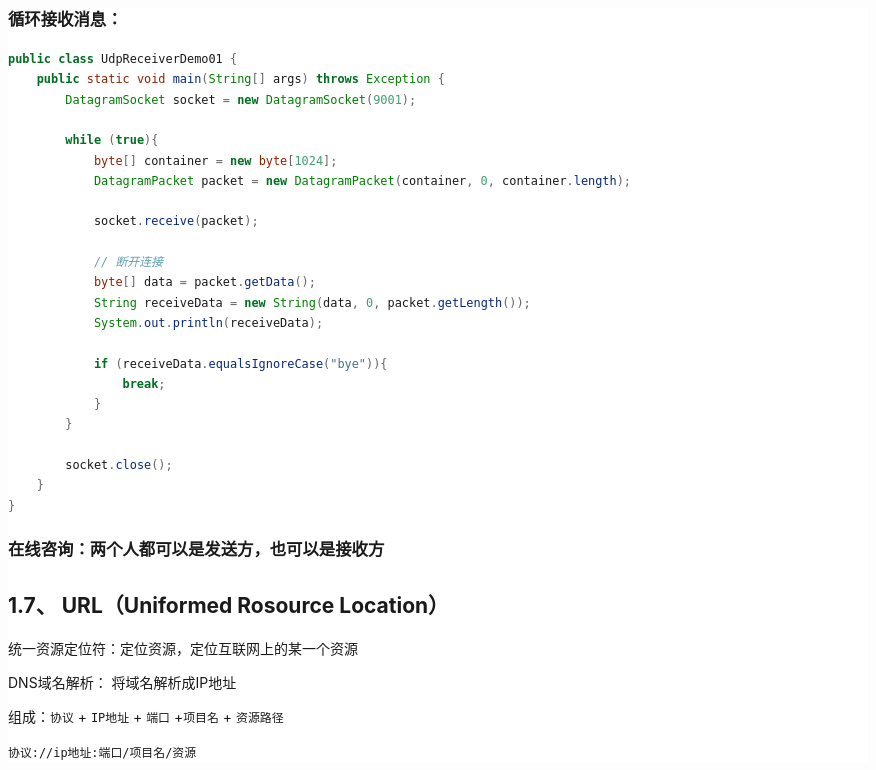 

### 循环接收消息：

```java
public class UdpReceiverDemo01 {
    public static void main(String[] args) throws Exception {
        DatagramSocket socket = new DatagramSocket(9001);

        while (true){
            byte[] container = new byte[1024];
            DatagramPacket packet = new DatagramPacket(container, 0, container.length);

            socket.receive(packet);

            // 断开连接
            byte[] data = packet.getData();
            String receiveData = new String(data, 0, packet.getLength());
            System.out.println(receiveData);

            if (receiveData.equalsIgnoreCase("bye")){
                break;
            }
        }

        socket.close();
    }
}
```





### 在线咨询：两个人都可以是发送方，也可以是接收方





## 1.7、 URL（Uniformed Rosource Location）

统一资源定位符：定位资源，定位互联网上的某一个资源

DNS域名解析： 将域名解析成IP地址

组成：`协议` + `IP地址` + `端口` +`项目名` + `资源路径`

```
协议://ip地址:端口/项目名/资源
```

















